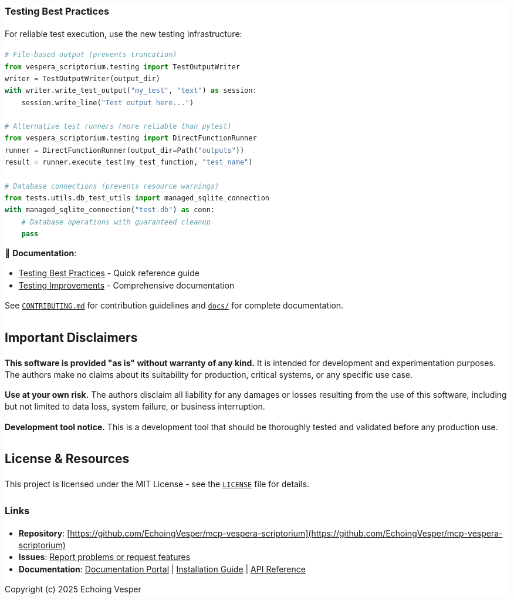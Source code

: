 ### Testing Best Practices

For reliable test execution, use the new testing infrastructure:
```python
# File-based output (prevents truncation)
from vespera_scriptorium.testing import TestOutputWriter
writer = TestOutputWriter(output_dir)
with writer.write_test_output("my_test", "text") as session:
    session.write_line("Test output here...")

# Alternative test runners (more reliable than pytest)
from vespera_scriptorium.testing import DirectFunctionRunner
runner = DirectFunctionRunner(output_dir=Path("outputs"))
result = runner.execute_test(my_test_function, "test_name")

# Database connections (prevents resource warnings)
from tests.utils.db_test_utils import managed_sqlite_connection
with managed_sqlite_connection("test.db") as conn:
    # Database operations with guaranteed cleanup
    pass
```

📖 **Documentation**:
- [Testing Best Practices](docs/developers/contributing/testing/TESTING_BEST_PRACTICES.md) - Quick reference guide
- [Testing Improvements](docs/developers/contributing/testing/TESTING_IMPROVEMENTS.md) - Comprehensive documentation

See [`CONTRIBUTING.md`](CONTRIBUTING.md) for contribution guidelines and [`docs/`](docs/) for complete documentation.

## Important Disclaimers

**This software is provided "as is" without warranty of any kind.** It is intended for development and experimentation purposes. The authors make no claims about its suitability for production, critical systems, or any specific use case.

**Use at your own risk.** The authors disclaim all liability for any damages or losses resulting from the use of this software, including but not limited to data loss, system failure, or business interruption.

**Development tool notice.** This is a development tool that should be thoroughly tested and validated before any production use.

## License & Resources

This project is licensed under the MIT License - see the [`LICENSE`](LICENSE) file for details.

### Links
- **Repository**: [https://github.com/EchoingVesper/mcp-vespera-scriptorium](https://github.com/EchoingVesper/mcp-vespera-scriptorium)
- **Issues**: [Report problems or request features](https://github.com/EchoingVesper/mcp-vespera-scriptorium/issues)
- **Documentation**: [Documentation Portal](docs/README.md) | [Installation Guide](docs/installation/UNIVERSAL_INSTALLER.md) | [API Reference](docs/users/reference/api/API_REFERENCE.md)

Copyright (c) 2025 Echoing Vesper
